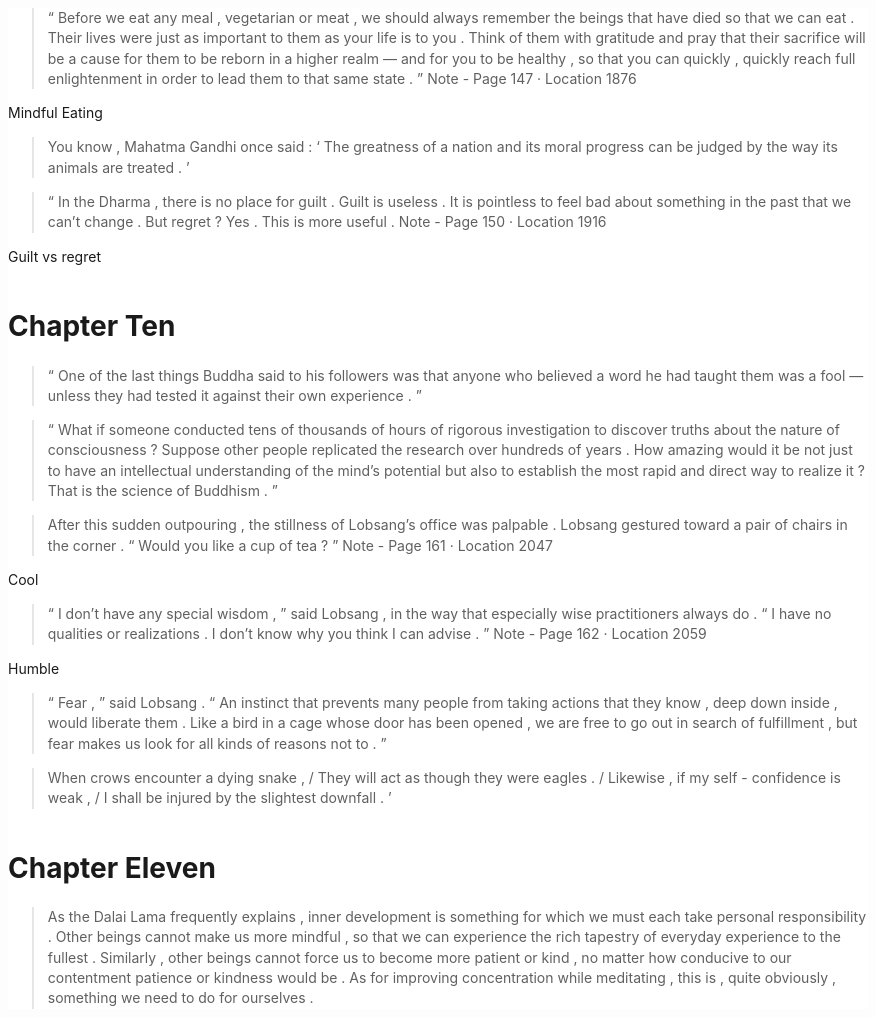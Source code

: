 > “ Before we eat any meal , vegetarian or meat , we should always remember the beings that have died so that we can eat . Their lives were just as important to them as your life is to you . Think of them with gratitude and pray that their sacrifice will be a cause for them to be reborn in a higher realm — and for you to be healthy , so that you can quickly , quickly reach full enlightenment in order to lead them to that same state . ”
> Note - Page 147 · Location 1876

Mindful Eating

> You know , Mahatma Gandhi once said : ‘ The greatness of a nation and its moral progress can be judged by the way its animals are treated . ’

> “ In the Dharma , there is no place for guilt . Guilt is useless . It is pointless to feel bad about something in the past that we can’t change . But regret ? Yes . This is more useful .
> Note - Page 150 · Location 1916

Guilt vs regret

# Chapter Ten

> “ One of the last things Buddha said to his followers was that anyone who believed a word he had taught them was a fool — unless they had tested it against their own experience . ”

> “ What if someone conducted tens of thousands of hours of rigorous investigation to discover truths about the nature of consciousness ? Suppose other people replicated the research over hundreds of years . How amazing would it be not just to have an intellectual understanding of the mind’s potential but also to establish the most rapid and direct way to realize it ? That is the science of Buddhism . ”

> After this sudden outpouring , the stillness of Lobsang’s office was palpable . Lobsang gestured toward a pair of chairs in the corner . “ Would you like a cup of tea ? ”
> Note - Page 161 · Location 2047

Cool

> “ I don’t have any special wisdom , ” said Lobsang , in the way that especially wise practitioners always do . “ I have no qualities or realizations . I don’t know why you think I can advise . ”
> Note - Page 162 · Location 2059

Humble

> “ Fear , ” said Lobsang . “ An instinct that prevents many people from taking actions that they know , deep down inside , would liberate them . Like a bird in a cage whose door has been opened , we are free to go out in search of fulfillment , but fear makes us look for all kinds of reasons not to . ”

> When crows encounter a dying snake , / They will act as though they were eagles . / Likewise , if my self - confidence is weak , / I shall be injured by the slightest downfall . ’

# Chapter Eleven

> As the Dalai Lama frequently explains , inner development is something for which we must each take personal responsibility . Other beings cannot make us more mindful , so that we can experience the rich tapestry of everyday experience to the fullest . Similarly , other beings cannot force us to become more patient or kind , no matter how conducive to our contentment patience or kindness would be . As for improving concentration while meditating , this is , quite obviously , something we need to do for ourselves .
